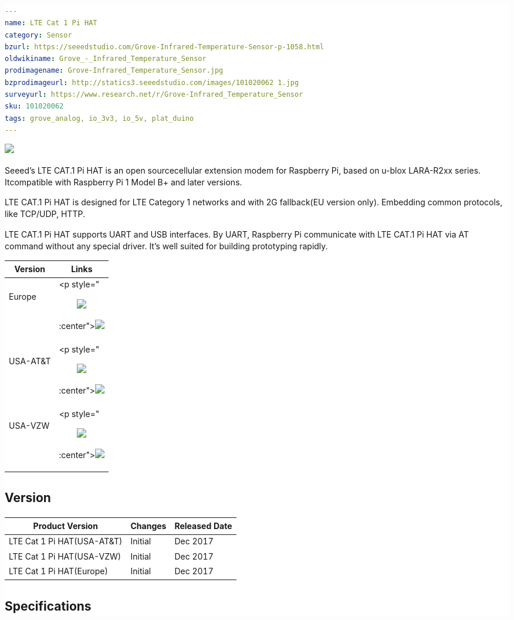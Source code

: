 ```yaml
---
name: LTE Cat 1 Pi HAT
category: Sensor
bzurl: https://seeedstudio.com/Grove-Infrared-Temperature-Sensor-p-1058.html
oldwikiname: Grove_-_Infrared_Temperature_Sensor
prodimagename: Grove-Infrared_Temperature_Sensor.jpg
bzprodimageurl: http://statics3.seeedstudio.com/images/101020062 1.jpg
surveyurl: https://www.research.net/r/Grove-Infrared_Temperature_Sensor
sku: 101020062
tags: grove_analog, io_3v3, io_5v, plat_duino
---
```



![](https://github.com/SeeedDocument/LTE_Cat_1_Pi_HAT/raw/master/Img/overview.JPG)

Seeed’s LTE CAT.1 Pi HAT is an open sourcecellular extension modem for Raspberry Pi,
based on u-blox LARA-R2xx series. Itcompatible with Raspberry Pi 1 Model B+ and later versions.

LTE CAT.1 Pi HAT is designed for LTE Category 1 networks and with 2G fallback(EU version only). Embedding common protocols, like TCP/UDP, HTTP.

LTE CAT.1 Pi HAT supports UART and USB interfaces. By UART, Raspberry Pi communicate with LTE CAT.1 Pi HAT via AT command without any special driver. It’s well suited for building prototyping rapidly.


<iframe width="800" height="450" src="https://www.youtube.com/embed/nQmORk9_EQM" frameborder="0" allow="accelerometer; autoplay; encrypted-media; gyroscope; picture-in-picture" allowfullscreen></iframe>

|Version|Links|
|--|--|
|<br>Europe</br>|<p style="<br /><p style="text-align:center"><a href="https://www.seeedstudio.com/act-4.html" target="_blank"><img src="https://github.com/SeeedDocument/Wiki_Banner/raw/master/new_product.jpg" /></a></p>:center"><a href="https://www.seeedstudio.com/LTE-Cat-1-Pi-HAT-%28Europe%29-p-3060.html" target="_blank"><img src="https://github.com/SeeedDocument/wiki_english/raw/master/docs/images/get_one_now_small.png" /></a></p>|
|<br>USA-AT&T</br>|<p style="<br /><p style="text-align:center"><a href="https://www.seeedstudio.com/act-4.html" target="_blank"><img src="https://github.com/SeeedDocument/Wiki_Banner/raw/master/new_product.jpg" /></a></p>:center"><a href="https://www.seeedstudio.com/LTE-Cat-1-Pi-HAT-%28USA-AT%26T%29-p-3056.html" target="_blank"><img src="https://github.com/SeeedDocument/wiki_english/raw/master/docs/images/get_one_now_small.png" /></a></p>|
|<br>USA-VZW<br>|<p style="<br /><p style="text-align:center"><a href="https://www.seeedstudio.com/act-4.html" target="_blank"><img src="https://github.com/SeeedDocument/Wiki_Banner/raw/master/new_product.jpg" /></a></p>:center"><a href="https://www.seeedstudio.com/LTE-Cat-1-Pi-HAT-%28USA-VZW%29-p-3061.html" target="_blank"><img src="https://github.com/SeeedDocument/wiki_english/raw/master/docs/images/get_one_now_small.png" /></a></p>|


## Version

| Product Version              | Changes | Released Date |
|------------------------------|---------|---------------|
| LTE Cat 1 Pi HAT(USA-AT&T)   | Initial | Dec 2017      |
| LTE Cat 1 Pi HAT(USA-VZW)    | Initial | Dec 2017      |
| LTE Cat 1 Pi HAT(Europe)     | Initial | Dec 2017      |



## Specifications
